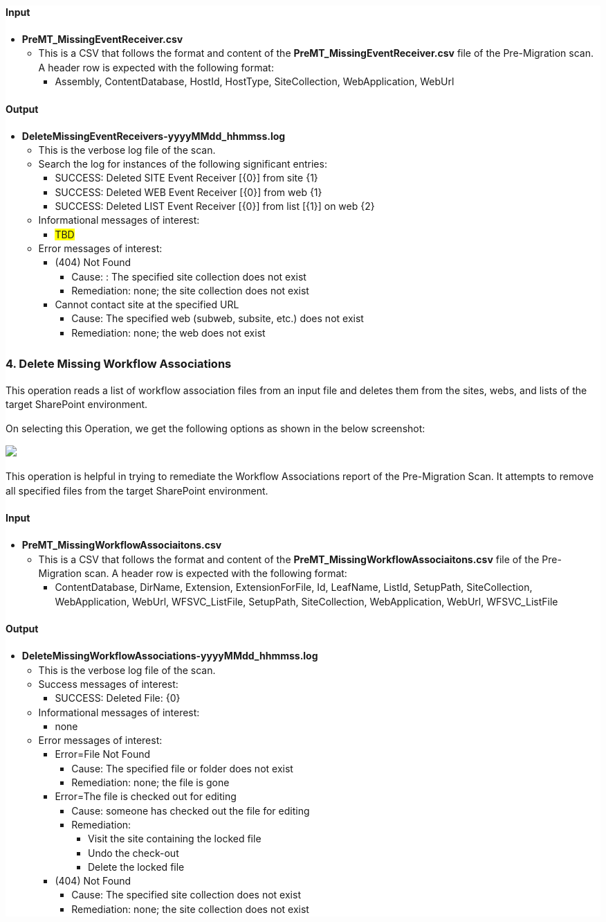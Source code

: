 
#### Input ####
- **PreMT_MissingEventReceiver.csv**
  * This is a CSV that follows the format and content of the **PreMT_MissingEventReceiver.csv** file of the Pre-Migration scan. A header row is expected with the following format:
      * Assembly, ContentDatabase, HostId, HostType, SiteCollection, WebApplication, WebUrl

#### Output ####
- **DeleteMissingEventReceivers-yyyyMMdd_hhmmss.log**
  * This is the verbose log file of the scan.
  * Search the log for instances of the following significant entries:
      * SUCCESS: Deleted SITE Event Receiver [{0}] from site {1}
      * SUCCESS: Deleted WEB Event Receiver [{0}] from web {1}
      * SUCCESS: Deleted LIST Event Receiver [{0}] from list [{1}] on web {2}
  * Informational messages of interest:
      * <span style="background-color: #FFFF00">TBD</span>
  * Error messages of interest:
      * (404) Not Found
          * Cause: : The specified site collection does not exist
          * Remediation: none; the site collection does not exist
      * Cannot contact site at the specified URL
          * Cause: The specified web (subweb, subsite, etc.) does not exist
          * Remediation: none; the web does not exist

### 4. Delete Missing Workflow Associations ###
This operation reads a list of workflow association files from an input file and deletes them from the sites, webs, and lists of the target SharePoint environment.


On selecting this Operation, we get the following options as shown in the below screenshot:

![](\images/\WFAssociationCleanUp.PNG) 

This operation is helpful in trying to remediate the Workflow Associations report of the Pre-Migration Scan.  It attempts to remove all specified files from the target SharePoint environment.


#### Input ####
- **PreMT_MissingWorkflowAssociaitons.csv**
  * This is a CSV that follows the format and content of the **PreMT_MissingWorkflowAssociaitons.csv** file of the Pre-Migration scan. A header row is expected with the following format:
      * ContentDatabase, DirName, Extension, ExtensionForFile, Id, LeafName, ListId, SetupPath, SiteCollection, WebApplication, WebUrl, WFSVC_ListFile, SetupPath, SiteCollection, WebApplication, WebUrl, WFSVC_ListFile

#### Output ####
- **DeleteMissingWorkflowAssociations-yyyyMMdd_hhmmss.log**
	* This is the verbose log file of the scan.  
	* Success messages of interest:
		* SUCCESS: Deleted File: {0}
	* Informational messages of interest:
		* none
	* Error messages of interest:
		* Error=File Not Found
			* Cause: The specified file or folder does not exist
			* Remediation: none; the file is gone
		* Error=The file is checked out for editing
			* Cause: someone has checked out the file for editing
			* Remediation:
				* Visit the site containing the locked file
				* Undo the check-out
				* Delete the locked file
		* (404) Not Found
			* Cause: The specified site collection does not exist
			* Remediation: none; the site collection does not exist